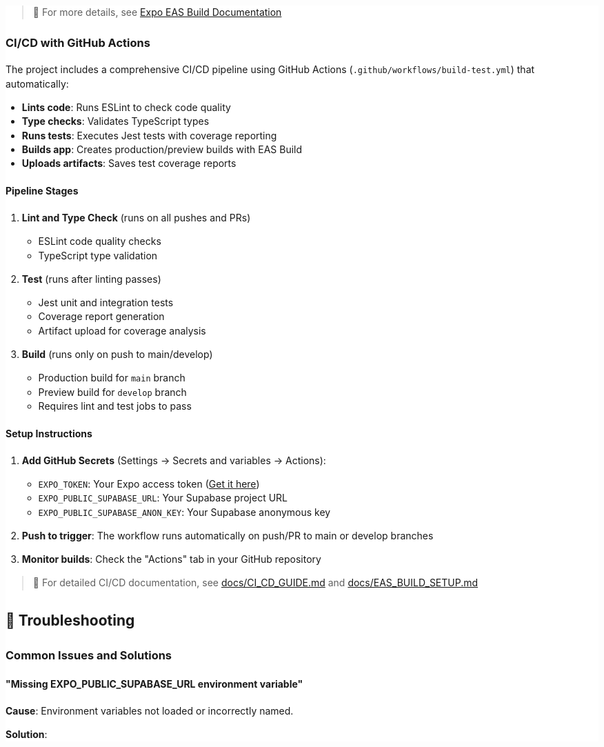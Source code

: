 > 📖 For more details, see [Expo EAS Build Documentation](https://docs.expo.dev/build/introduction/)

### CI/CD with GitHub Actions

The project includes a comprehensive CI/CD pipeline using GitHub Actions (`.github/workflows/build-test.yml`) that automatically:

- **Lints code**: Runs ESLint to check code quality
- **Type checks**: Validates TypeScript types
- **Runs tests**: Executes Jest tests with coverage reporting
- **Builds app**: Creates production/preview builds with EAS Build
- **Uploads artifacts**: Saves test coverage reports

#### Pipeline Stages

1. **Lint and Type Check** (runs on all pushes and PRs)
   - ESLint code quality checks
   - TypeScript type validation
   
2. **Test** (runs after linting passes)
   - Jest unit and integration tests
   - Coverage report generation
   - Artifact upload for coverage analysis

3. **Build** (runs only on push to main/develop)
   - Production build for `main` branch
   - Preview build for `develop` branch
   - Requires lint and test jobs to pass

#### Setup Instructions

1. **Add GitHub Secrets** (Settings → Secrets and variables → Actions):
   - `EXPO_TOKEN`: Your Expo access token ([Get it here](https://expo.dev/accounts/[username]/settings/access-tokens))
   - `EXPO_PUBLIC_SUPABASE_URL`: Your Supabase project URL
   - `EXPO_PUBLIC_SUPABASE_ANON_KEY`: Your Supabase anonymous key

2. **Push to trigger**: The workflow runs automatically on push/PR to main or develop branches

3. **Monitor builds**: Check the "Actions" tab in your GitHub repository

> 📖 For detailed CI/CD documentation, see [docs/CI_CD_GUIDE.md](./docs/CI_CD_GUIDE.md) and [docs/EAS_BUILD_SETUP.md](./docs/EAS_BUILD_SETUP.md)

## 🔧 Troubleshooting

### Common Issues and Solutions

#### "Missing EXPO_PUBLIC_SUPABASE_URL environment variable"

**Cause**: Environment variables not loaded or incorrectly named.

**Solution**:
